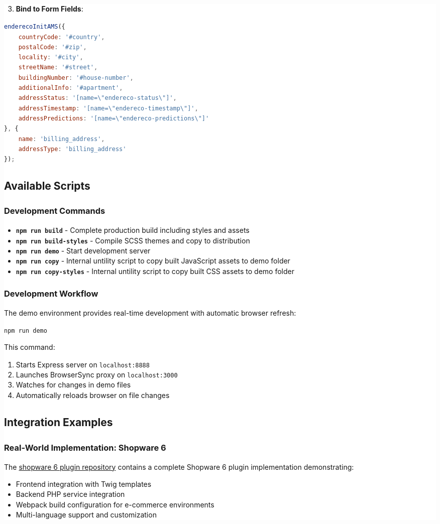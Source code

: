 3. **Bind to Form Fields**:

```javascript
enderecoInitAMS({
    countryCode: '#country',
    postalCode: '#zip',
    locality: '#city',
    streetName: '#street',
    buildingNumber: '#house-number',
    additionalInfo: '#apartment',
    addressStatus: '[name=\"endereco-status\"]',
    addressTimestamp: '[name=\"endereco-timestamp\"]',
    addressPredictions: '[name=\"endereco-predictions\"]'
}, {
    name: 'billing_address',
    addressType: 'billing_address'
});
```

## Available Scripts

### Development Commands

- **`npm run build`** - Complete production build including styles and assets
- **`npm run build-styles`** - Compile SCSS themes and copy to distribution
- **`npm run demo`** - Start development server
- **`npm run copy`** - Internal untility script to copy built JavaScript assets to demo folder
- **`npm run copy-styles`** - Internal untility script to copy built CSS assets to demo folder

### Development Workflow

The demo environment provides real-time development with automatic browser refresh:

```bash
npm run demo
```

This command:
1. Starts Express server on `localhost:8888`
2. Launches BrowserSync proxy on `localhost:3000`
3. Watches for changes in demo files
4. Automatically reloads browser on file changes

## Integration Examples

### Real-World Implementation: Shopware 6

The [shopware 6 plugin repository](https://github.com/Endereco/endereco-shopware6-client) contains a complete Shopware 6 plugin implementation demonstrating:

- Frontend integration with Twig templates
- Backend PHP service integration
- Webpack build configuration for e-commerce environments
- Multi-language support and customization

